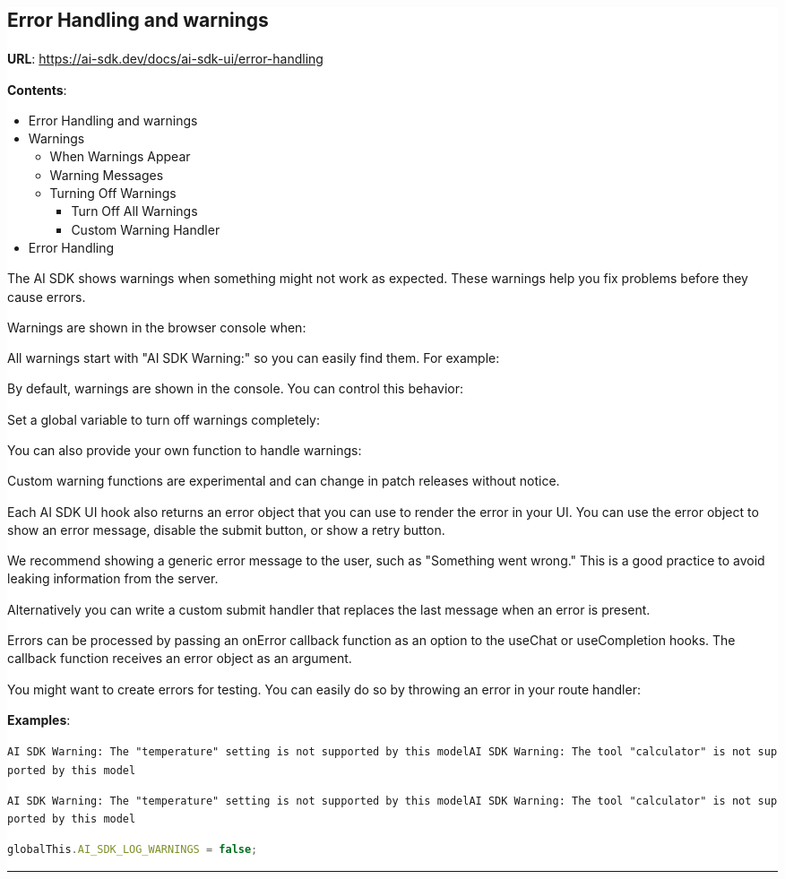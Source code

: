 
## Error Handling and warnings

**URL**: https://ai-sdk.dev/docs/ai-sdk-ui/error-handling

**Contents**:
- Error Handling and warnings
- Warnings
  - When Warnings Appear
  - Warning Messages
  - Turning Off Warnings
    - Turn Off All Warnings
    - Custom Warning Handler
- Error Handling

The AI SDK shows warnings when something might not work as expected. These warnings help you fix problems before they cause errors.

Warnings are shown in the browser console when:

All warnings start with "AI SDK Warning:" so you can easily find them. For example:

By default, warnings are shown in the console. You can control this behavior:

Set a global variable to turn off warnings completely:

You can also provide your own function to handle warnings:

Custom warning functions are experimental and can change in patch releases without notice.

Each AI SDK UI hook also returns an error object that you can use to render the error in your UI. You can use the error object to show an error message, disable the submit button, or show a retry button.

We recommend showing a generic error message to the user, such as "Something went wrong." This is a good practice to avoid leaking information from the server.

Alternatively you can write a custom submit handler that replaces the last message when an error is present.

Errors can be processed by passing an onError callback function as an option to the useChat or useCompletion hooks. The callback function receives an error object as an argument.

You might want to create errors for testing. You can easily do so by throwing an error in your route handler:

**Examples**:

```undefined
AI SDK Warning: The "temperature" setting is not supported by this modelAI SDK Warning: The tool "calculator" is not supported by this model
```

```undefined
AI SDK Warning: The "temperature" setting is not supported by this modelAI SDK Warning: The tool "calculator" is not supported by this model
```

```ts
globalThis.AI_SDK_LOG_WARNINGS = false;
```

---